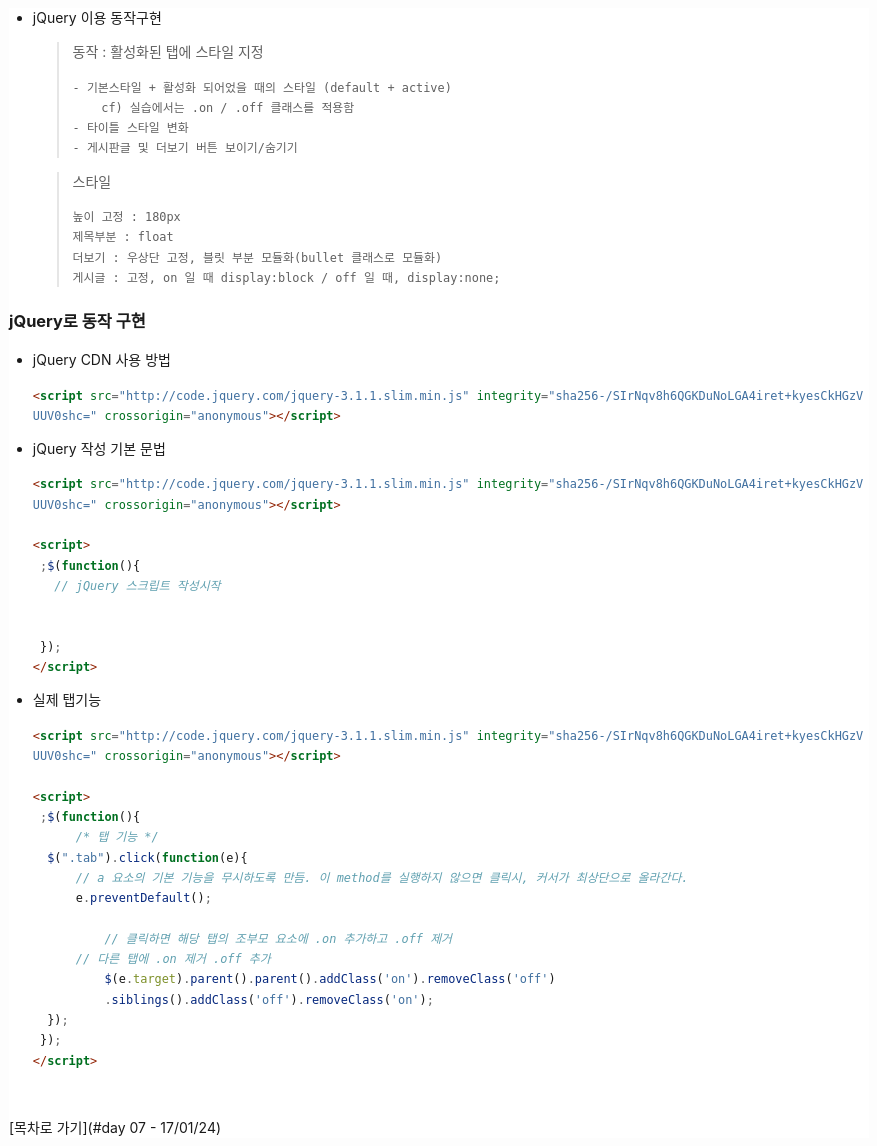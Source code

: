 
* jQuery 이용 동작구현

  > 동작 : 활성화된 탭에 스타일 지정
  >
  > 	- 기본스타일 + 활성화 되어었을 때의 스타일 (default + active)
  > 		cf) 실습에서는 .on / .off 클래스를 적용함
  > 	- 타이틀 스타일 변화
  > 	- 게시판글 및 더보기 버튼 보이기/숨기기

  > 스타일
  >
  > 	높이 고정 : 180px
  > 	제목부분 : float
  > 	더보기 : 우상단 고정, 블릿 부분 모듈화(bullet 클래스로 모듈화)
  > 	게시글 : 고정, on 일 때 display:block / off 일 때, display:none;




### jQuery로 동작 구현



* jQuery CDN 사용 방법

  ```html
  <script src="http://code.jquery.com/jquery-3.1.1.slim.min.js" integrity="sha256-/SIrNqv8h6QGKDuNoLGA4iret+kyesCkHGzVUUV0shc=" crossorigin="anonymous"></script>
  ```

* jQuery 작성 기본 문법

  ```html
  <script src="http://code.jquery.com/jquery-3.1.1.slim.min.js" integrity="sha256-/SIrNqv8h6QGKDuNoLGA4iret+kyesCkHGzVUUV0shc=" crossorigin="anonymous"></script>

  <script>
   ;$(function(){
     // jQuery 스크립트 작성시작


   });
  </script>
  ```

* 실제 탭기능

  ```html
  <script src="http://code.jquery.com/jquery-3.1.1.slim.min.js" integrity="sha256-/SIrNqv8h6QGKDuNoLGA4iret+kyesCkHGzVUUV0shc=" crossorigin="anonymous"></script>

  <script>
   ;$(function(){
    	/* 탭 기능 */
  	$(".tab").click(function(e){
  		// a 요소의 기본 기능을 무시하도록 만듬. 이 method를 실행하지 않으면 클릭시, 커서가 최상단으로 올라간다.
  		e.preventDefault();  

        	// 클릭하면 해당 탭의 조부모 요소에 .on 추가하고 .off 제거
  		// 다른 탭에 .on 제거 .off 추가
        	$(e.target).parent().parent().addClass('on').removeClass('off')
            .siblings().addClass('off').removeClass('on');
  	});
   });
  </script>
  ```

  ​

[목차로 가기](#day 07 - 17/01/24)
